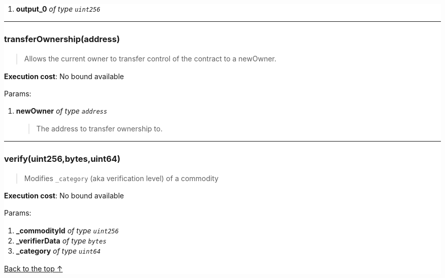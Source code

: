 
1. **output_0** *of type `uint256`*

--- 
### transferOwnership(address)
>
> Allows the current owner to transfer control of the contract to a newOwner.


**Execution cost**: No bound available


Params:

1. **newOwner** *of type `address`*

    > The address to transfer ownership to.



--- 
### verify(uint256,bytes,uint64)
>
>Modifies `_category` (aka verification level) of a commodity


**Execution cost**: No bound available


Params:

1. **_commodityId** *of type `uint256`*
2. **_verifierData** *of type `bytes`*
3. **_category** *of type `uint64`*


[Back to the top ↑](#crcv0)
